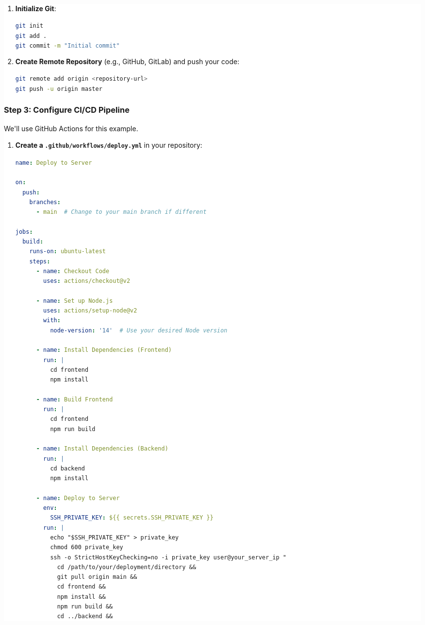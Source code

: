 1. **Initialize Git**:
   ```bash
   git init
   git add .
   git commit -m "Initial commit"
   ```

2. **Create Remote Repository** (e.g., GitHub, GitLab) and push your code:
   ```bash
   git remote add origin <repository-url>
   git push -u origin master
   ```

### Step 3: Configure CI/CD Pipeline

We'll use GitHub Actions for this example.

1. **Create a `.github/workflows/deploy.yml`** in your repository:
   ```yaml
   name: Deploy to Server

   on:
     push:
       branches:
         - main  # Change to your main branch if different

   jobs:
     build:
       runs-on: ubuntu-latest
       steps:
         - name: Checkout Code
           uses: actions/checkout@v2

         - name: Set up Node.js
           uses: actions/setup-node@v2
           with:
             node-version: '14'  # Use your desired Node version

         - name: Install Dependencies (Frontend)
           run: |
             cd frontend
             npm install

         - name: Build Frontend
           run: |
             cd frontend
             npm run build

         - name: Install Dependencies (Backend)
           run: |
             cd backend
             npm install

         - name: Deploy to Server
           env:
             SSH_PRIVATE_KEY: ${{ secrets.SSH_PRIVATE_KEY }}
           run: |
             echo "$SSH_PRIVATE_KEY" > private_key
             chmod 600 private_key
             ssh -o StrictHostKeyChecking=no -i private_key user@your_server_ip "
               cd /path/to/your/deployment/directory &&
               git pull origin main &&
               cd frontend &&
               npm install &&
               npm run build &&
               cd ../backend &&
   ```